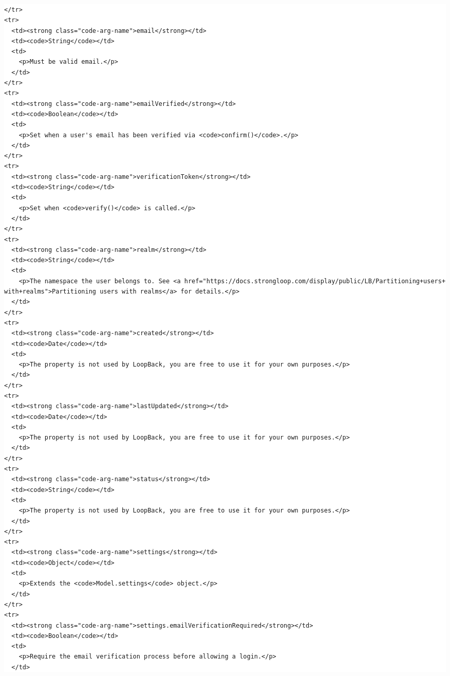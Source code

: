     </tr>
    <tr>
      <td><strong class="code-arg-name">email</strong></td>
      <td><code>String</code></td>
      <td>
        <p>Must be valid email.</p>
      </td>
    </tr>
    <tr>
      <td><strong class="code-arg-name">emailVerified</strong></td>
      <td><code>Boolean</code></td>
      <td>
        <p>Set when a user's email has been verified via <code>confirm()</code>.</p>
      </td>
    </tr>
    <tr>
      <td><strong class="code-arg-name">verificationToken</strong></td>
      <td><code>String</code></td>
      <td>
        <p>Set when <code>verify()</code> is called.</p>
      </td>
    </tr>
    <tr>
      <td><strong class="code-arg-name">realm</strong></td>
      <td><code>String</code></td>
      <td>
        <p>The namespace the user belongs to. See <a href="https://docs.strongloop.com/display/public/LB/Partitioning+users+with+realms">Partitioning users with realms</a> for details.</p>
      </td>
    </tr>
    <tr>
      <td><strong class="code-arg-name">created</strong></td>
      <td><code>Date</code></td>
      <td>
        <p>The property is not used by LoopBack, you are free to use it for your own purposes.</p>
      </td>
    </tr>
    <tr>
      <td><strong class="code-arg-name">lastUpdated</strong></td>
      <td><code>Date</code></td>
      <td>
        <p>The property is not used by LoopBack, you are free to use it for your own purposes.</p>
      </td>
    </tr>
    <tr>
      <td><strong class="code-arg-name">status</strong></td>
      <td><code>String</code></td>
      <td>
        <p>The property is not used by LoopBack, you are free to use it for your own purposes.</p>
      </td>
    </tr>
    <tr>
      <td><strong class="code-arg-name">settings</strong></td>
      <td><code>Object</code></td>
      <td>
        <p>Extends the <code>Model.settings</code> object.</p>
      </td>
    </tr>
    <tr>
      <td><strong class="code-arg-name">settings.emailVerificationRequired</strong></td>
      <td><code>Boolean</code></td>
      <td>
        <p>Require the email verification process before allowing a login.</p>
      </td>